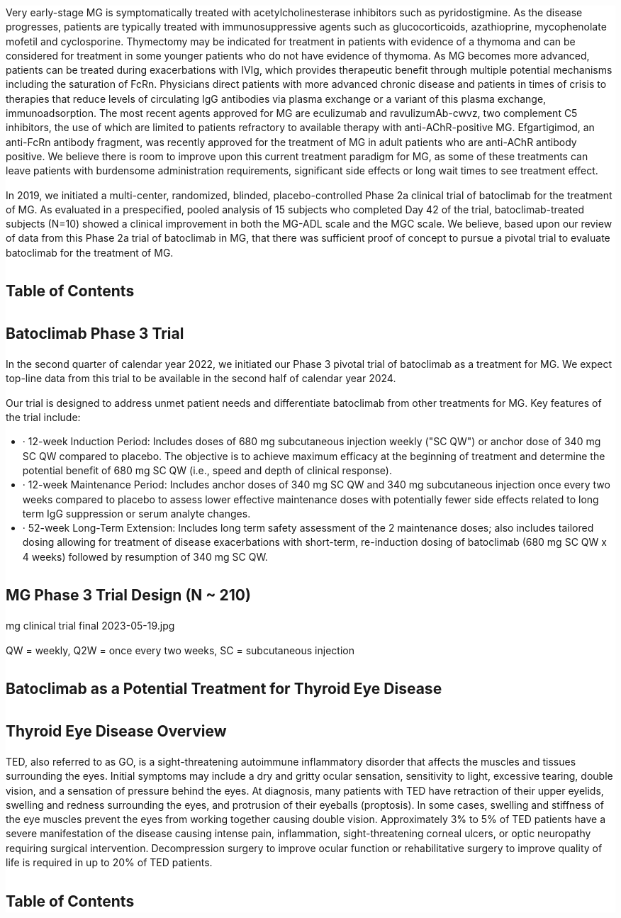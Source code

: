 <p>Very early-stage MG is symptomatically treated with acetylcholinesterase inhibitors such as pyridostigmine. As the disease progresses, patients are typically treated with immunosuppressive agents such as glucocorticoids, azathioprine, mycophenolate mofetil and cyclosporine. Thymectomy may be indicated for treatment in patients with evidence of a thymoma and can be considered for treatment in some younger patients who do not have evidence of thymoma. As MG becomes more advanced, patients can be treated during exacerbations with IVIg, which provides therapeutic benefit through multiple potential mechanisms including the saturation of FcRn. Physicians direct patients with more advanced chronic disease and patients in times of crisis to therapies that reduce levels of circulating IgG antibodies via plasma exchange or a variant of this plasma exchange, immunoadsorption. The most recent agents approved for MG are eculizumab and ravulizumAb-cwvz, two complement C5 inhibitors, the use of which are limited to patients refractory to available therapy with anti-AChR-positive MG. Efgartigimod, an anti-FcRn antibody fragment, was recently approved for the treatment of MG in adult patients who are anti-AChR antibody positive. We believe there is room to improve upon this current treatment paradigm for MG, as some of these treatments can leave patients with burdensome administration requirements, significant side effects or long wait times to see treatment effect.</p>
<p>In 2019, we initiated a multi-center, randomized, blinded, placebo-controlled Phase 2a clinical trial of batoclimab for the treatment of MG. As evaluated in a prespecified, pooled analysis of 15 subjects who completed Day 42 of the trial, batoclimab-treated subjects (N=10) showed a clinical improvement in both the MG-ADL scale and the MGC scale. We believe, based upon our review of data from this Phase 2a trial of batoclimab in MG, that there was sufficient proof of concept to pursue a pivotal trial to evaluate batoclimab for the treatment of MG.</p>
<h2>Table of Contents</h2>
<h2>Batoclimab Phase 3 Trial</h2>
<p>In the second quarter of calendar year 2022, we initiated our Phase 3 pivotal trial of batoclimab as a treatment for MG. We expect top-line data from this trial to be available in the second half of calendar year 2024.</p>
<p>Our trial is designed to address unmet patient needs and differentiate batoclimab from other treatments for MG. Key features of the trial include:</p>
<ul>
<li>· 12-week Induction Period: Includes doses of 680 mg subcutaneous injection weekly ("SC QW") or anchor dose of 340 mg SC QW compared to placebo. The objective is to achieve maximum efficacy at the beginning of treatment and determine the potential benefit of 680 mg SC QW (i.e., speed and depth of clinical response).</li>
<li>· 12-week Maintenance Period: Includes anchor doses of 340 mg SC QW and 340 mg subcutaneous injection once every two weeks compared to placebo to assess lower effective maintenance doses with potentially fewer side effects related to long term IgG suppression or serum analyte changes.</li>
<li>· 52-week Long-Term Extension: Includes long term safety assessment of the 2 maintenance doses; also includes tailored dosing allowing for treatment of disease exacerbations with short-term, re-induction dosing of batoclimab (680 mg SC QW x 4 weeks) followed by resumption of 340 mg SC QW.</li>
</ul>
<h2>MG Phase 3 Trial Design (N ~ 210)</h2>
<p>mg clinical trial final 2023-05-19.jpg</p>
<p>QW = weekly, Q2W = once every two weeks, SC = subcutaneous injection</p>
<h2>Batoclimab as a Potential Treatment for Thyroid Eye Disease</h2>
<h2>Thyroid Eye Disease Overview</h2>
<p>TED, also referred to as GO, is a sight-threatening autoimmune inflammatory disorder that affects the muscles and tissues surrounding the eyes. Initial symptoms may include a dry and gritty ocular sensation, sensitivity to light, excessive tearing, double vision, and a sensation of pressure behind the eyes. At diagnosis, many patients with TED have retraction of their upper eyelids, swelling and redness surrounding the eyes, and protrusion of their eyeballs (proptosis). In some cases, swelling and stiffness of the eye muscles prevent the eyes from working together causing double vision. Approximately 3% to 5% of TED patients have a severe manifestation of the disease causing intense pain, inflammation, sight-threatening corneal ulcers, or optic neuropathy requiring surgical intervention. Decompression surgery to improve ocular function or rehabilitative surgery to improve quality of life is required in up to 20% of TED patients.</p>
<h2>Table of Contents</h2>